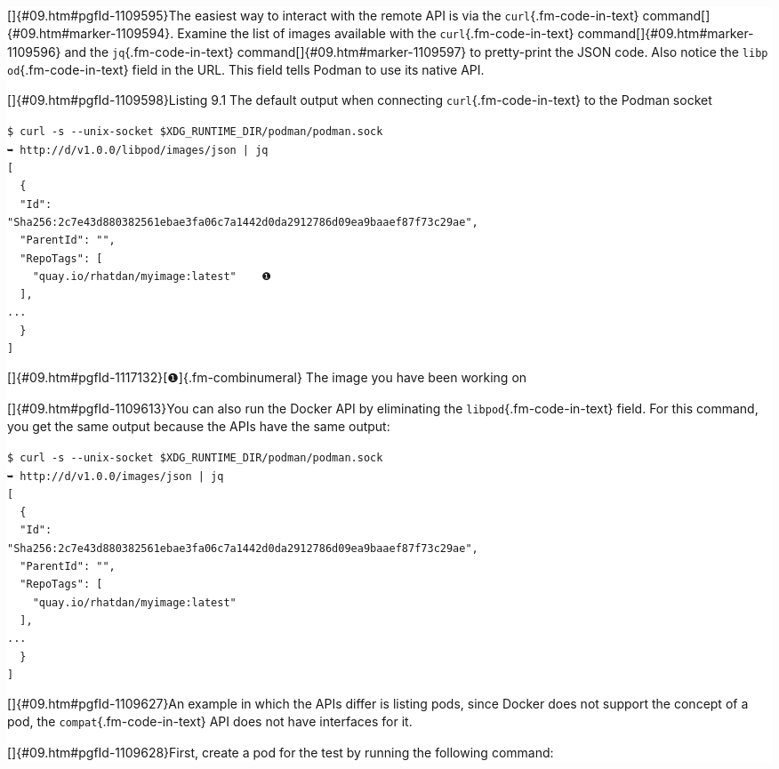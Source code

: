 []{#09.htm#pgfId-1109595}The easiest way to interact with the remote API
is via the `curl`{.fm-code-in-text} command[]{#09.htm#marker-1109594}.
Examine the list of images available with the `curl`{.fm-code-in-text}
command[]{#09.htm#marker-1109596} and the `jq`{.fm-code-in-text}
command[]{#09.htm#marker-1109597} to pretty-print the JSON code. Also
notice the `libpod`{.fm-code-in-text} field in the URL. This field tells
Podman to use its native API.

[]{#09.htm#pgfId-1109598}Listing 9.1 The default output when connecting
`curl`{.fm-code-in-text} to the Podman socket

``` programlisting
$ curl -s --unix-socket $XDG_RUNTIME_DIR/podman/podman.sock 
➥ http://d/v1.0.0/libpod/images/json | jq 
[
  {
  "Id":
"Sha256:2c7e43d880382561ebae3fa06c7a1442d0da2912786d09ea9baaef87f73c29ae",
  "ParentId": "",
  "RepoTags": [
    "quay.io/rhatdan/myimage:latest"    ❶
  ],
...
  }
]
```

[]{#09.htm#pgfId-1117132}[❶]{.fm-combinumeral} The image you have been
working on

[]{#09.htm#pgfId-1109613}You can also run the Docker API by eliminating
the `libpod`{.fm-code-in-text} field. For this command, you get the same
output because the APIs have the same output:

``` programlisting
$ curl -s --unix-socket $XDG_RUNTIME_DIR/podman/podman.sock 
➥ http://d/v1.0.0/images/json | jq
[
  {
  "Id":
"Sha256:2c7e43d880382561ebae3fa06c7a1442d0da2912786d09ea9baaef87f73c29ae",
  "ParentId": "",
  "RepoTags": [
    "quay.io/rhatdan/myimage:latest"
  ],
...
  }
]
```

[]{#09.htm#pgfId-1109627}An example in which the APIs differ is listing
pods, since Docker does not support the concept of a pod, the
`compat`{.fm-code-in-text} API does not have interfaces for it.

[]{#09.htm#pgfId-1109628}First, create a pod for the test by running the
following command:

